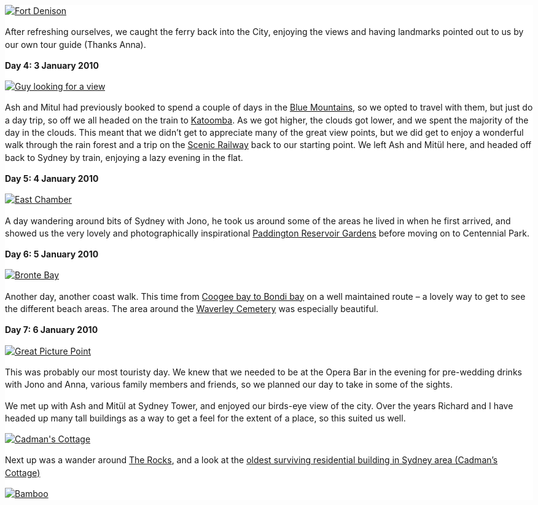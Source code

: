 [<img src="http://farm5.static.flickr.com/4047/4391980254_0fa12a97d3.jpg" alt="Fort Denison" width="500" height="335" />](http://www.flickr.com/photos/janed/4391980254/ "Fort Denison by Jane Dallaway, on Flickr")

After refreshing ourselves, we caught the ferry back into the City, enjoying the views and having landmarks pointed out to us by our own tour guide (Thanks Anna).

**Day 4: 3 January 2010**

[<img src="http://farm3.static.flickr.com/2770/4393895723_6901fda07c.jpg" alt="Guy looking for a view" width="500" height="335" />](http://www.flickr.com/photos/janed/4393895723/ "Guy looking for a view by Jane Dallaway, on Flickr")

Ash and Mitul had previously booked to spend a couple of days in the [Blue Mountains](http://www.bluemts.com.au/), so we opted to travel with them, but just do a day trip, so off we all headed on the train to [Katoomba](http://www.katoomba-nsw.com/). As we got higher, the clouds got lower, and we spent the majority of the day in the clouds. This meant that we didn&#8217;t get to appreciate many of the great view points, but we did get to enjoy a wonderful walk through the rain forest and a trip on the [Scenic Railway](http://www.scenicworld.com.au/index.php/scenic-railway-en) back to our starting point. We left Ash and Mitül here, and headed off back to Sydney by train, enjoying a lazy evening in the flat.

**Day 5: 4 January 2010**

[<img src="http://farm3.static.flickr.com/2725/4393998567_19fed62f20.jpg" alt="East Chamber" width="500" height="334" />](http://www.flickr.com/photos/janed/4393998567/ "East Chamber by Jane Dallaway, on Flickr")

A day wandering around bits of Sydney with Jono, he took us around some of the areas he lived in when he first arrived, and showed us the very lovely and photographically inspirational [Paddington Reservoir Gardens](http://www.cityofsydney.nsw.gov.au/development/CityImprovements/CompletedProjects/PaddingtonReservoirGardens.asp) before moving on to Centennial Park.

**Day 6: 5 January 2010**

[<img src="http://farm3.static.flickr.com/2795/4410293105_c1bd4170da.jpg" alt="Bronte Bay" width="500" height="334" />](http://www.flickr.com/photos/janed/4410293105/ "Bronte Bay by Jane Dallaway, on Flickr")

Another day, another coast walk. This time from [Coogee bay to Bondi bay](http://www.visitnsw.com/town/Bondi_Beach/Bondi_to_Coogee_Coastal_Walk/info.aspx) on a well maintained route &#8211; a lovely way to get to see the different beach areas. The area around the [Waverley Cemetery](http://en.wikipedia.org/wiki/Waverley_Cemetery) was especially beautiful.

**Day 7: 6 January 2010**

[<img src="http://farm5.static.flickr.com/4041/4413002355_9d086a039d.jpg" alt="Great Picture Point" width="500" height="334" />](http://www.flickr.com/photos/janed/4413002355/ "Great Picture Point by Jane Dallaway, on Flickr")

This was probably our most touristy day. We knew that we needed to be at the Opera Bar in the evening for pre-wedding drinks with Jono and Anna, various family members and friends, so we planned our day to take in some of the sights.

We met up with Ash and Mitül at Sydney Tower, and enjoyed our birds-eye view of the city. Over the years Richard and I have headed up many tall buildings as a way to get a feel for the extent of a place, so this suited us well.

[<img src="http://farm5.static.flickr.com/4059/4413558939_3d91f276dd.jpg" alt="Cadman's Cottage" width="500" height="334" />](http://www.flickr.com/photos/janed/4413558939/ "Cadman's Cottage by Jane Dallaway, on Flickr")

Next up was a wander around [The Rocks](http://www.therocks.com/), and a look at the [oldest surviving residential building in Sydney area (Cadman&#8217;s Cottage)](http://en.wikipedia.org/wiki/Cadmans_Cottage)

[<img src="http://farm3.static.flickr.com/2780/4424394192_03970d4068.jpg" alt="Bamboo" width="500" height="334" />](http://www.flickr.com/photos/janed/4424394192/ "Bamboo by Jane Dallaway, on Flickr")
